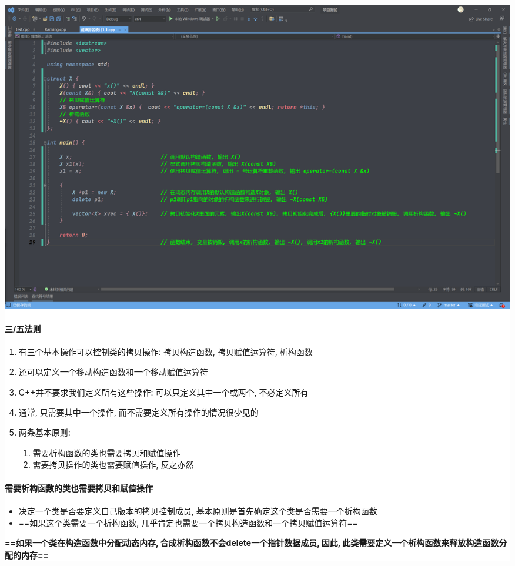 ![image-20230415012835840](assets/image-20230415012835840.png)









#### 三/五法则

1.   有三个基本操作可以控制类的拷贝操作: 拷贝构造函数, 拷贝赋值运算符, 析构函数

2.   还可以定义一个移动构造函数和一个移动赋值运算符

3.   C++并不要求我们定义所有这些操作: 可以只定义其中一个或两个, 不必定义所有
4.   通常, 只需要其中一个操作, 而不需要定义所有操作的情况很少见的
5.   两条基本原则:
     1.   需要析构函数的类也需要拷贝和赋值操作
     2.   需要拷贝操作的类也需要赋值操作, 反之亦然



#### 需要析构函数的类也需要拷贝和赋值操作

-   决定一个类是否要定义自己版本的拷贝控制成员, 基本原则是首先确定这个类是否需要一个析构函数
-   ==如果这个类需要一个析构函数, 几乎肯定也需要一个拷贝构造函数和一个拷贝赋值运算符==



**==如果一个类在构造函数中分配动态内存, 合成析构函数不会delete一个指针数据成员, 因此, 此类需要定义一个析构函数来释放构造函数分配的内存==**
